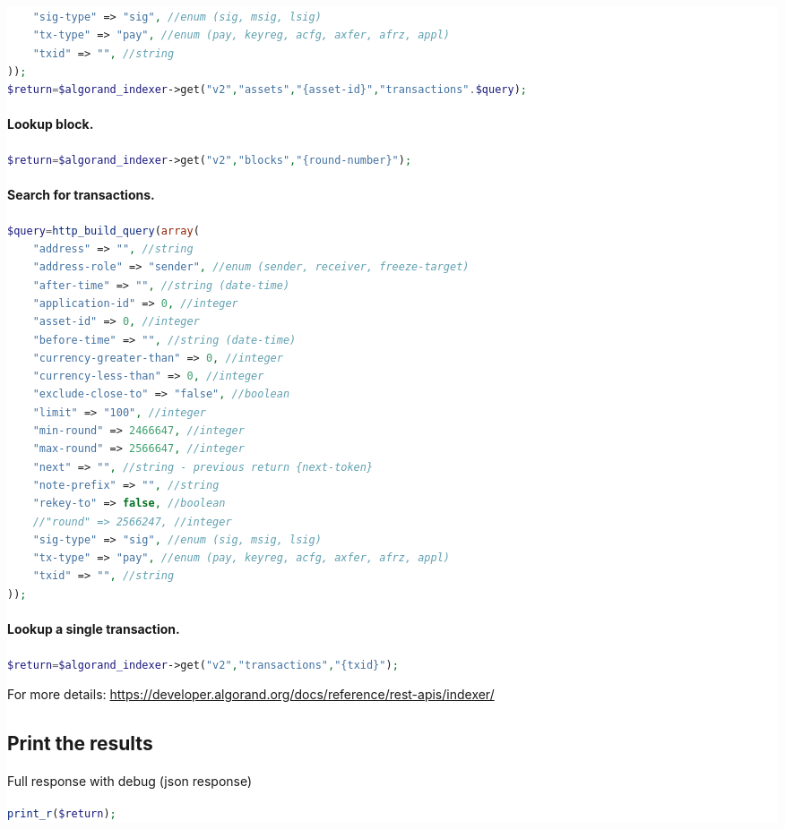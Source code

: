 ```php
    "sig-type" => "sig", //enum (sig, msig, lsig)
    "tx-type" => "pay", //enum (pay, keyreg, acfg, axfer, afrz, appl)
    "txid" => "", //string
));
$return=$algorand_indexer->get("v2","assets","{asset-id}","transactions".$query);
```


#### Lookup block.
```php
$return=$algorand_indexer->get("v2","blocks","{round-number}");
```


#### Search for transactions.
```php
$query=http_build_query(array(
    "address" => "", //string
    "address-role" => "sender", //enum (sender, receiver, freeze-target)
    "after-time" => "", //string (date-time)
    "application-id" => 0, //integer
    "asset-id" => 0, //integer
    "before-time" => "", //string (date-time)
    "currency-greater-than" => 0, //integer
    "currency-less-than" => 0, //integer
    "exclude-close-to" => "false", //boolean
    "limit" => "100", //integer
    "min-round" => 2466647, //integer
    "max-round" => 2566647, //integer
    "next" => "", //string - previous return {next-token}
    "note-prefix" => "", //string
    "rekey-to" => false, //boolean
    //"round" => 2566247, //integer
    "sig-type" => "sig", //enum (sig, msig, lsig)
    "tx-type" => "pay", //enum (pay, keyreg, acfg, axfer, afrz, appl)
    "txid" => "", //string
));
```


#### Lookup a single transaction.
```php
$return=$algorand_indexer->get("v2","transactions","{txid}");
```


For more details: https://developer.algorand.org/docs/reference/rest-apis/indexer/



## Print the results
Full response with debug (json response)
```php
print_r($return);
```
